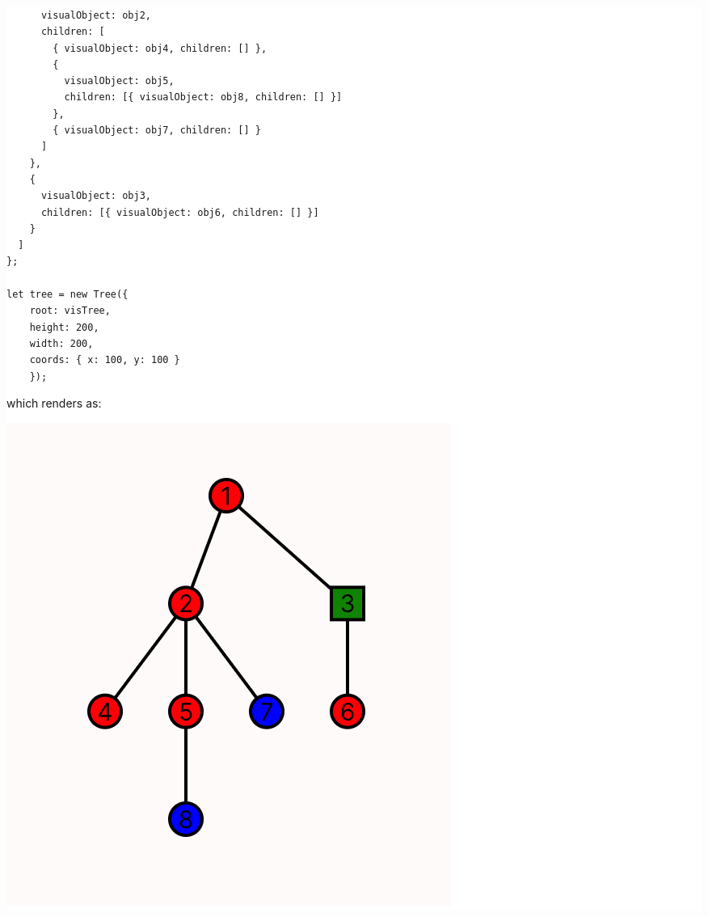 ```
      visualObject: obj2,
      children: [
        { visualObject: obj4, children: [] },
        {
          visualObject: obj5,
          children: [{ visualObject: obj8, children: [] }]
        },
        { visualObject: obj7, children: [] }
      ]
    },
    {
      visualObject: obj3,
      children: [{ visualObject: obj6, children: [] }]
    }
  ]
};

let tree = new Tree({
    root: visTree, 
    height: 200, 
    width: 200, 
    coords: { x: 100, y: 100 }
    });
```
which renders as:

![A rendering of a grid with 7 circles and 1 square, arranged as stated in the code.](../images/d3-examples/tree.png)
